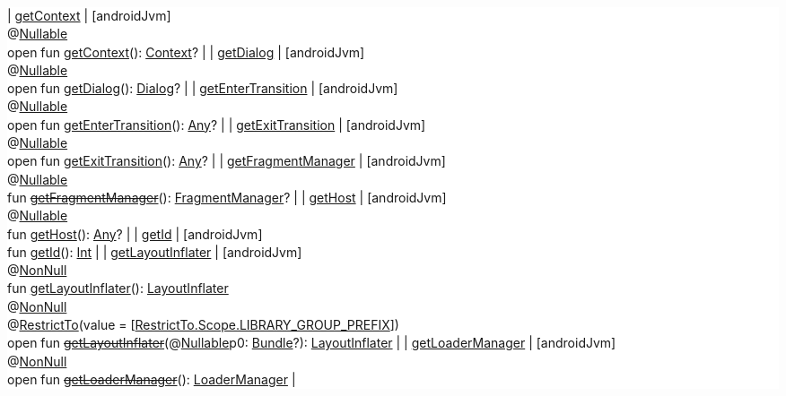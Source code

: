 | [getContext](../../com.veles.purchase.presentation.presentation.mvvm.purchase.sort/-sort-purchase-fragment/index.md#1977143180%2FFunctions%2F-646359276) | [androidJvm]<br>@[Nullable](https://developer.android.com/reference/kotlin/androidx/annotation/Nullable.html)<br>open fun [getContext](../../com.veles.purchase.presentation.presentation.mvvm.purchase.sort/-sort-purchase-fragment/index.md#1977143180%2FFunctions%2F-646359276)(): [Context](https://developer.android.com/reference/kotlin/android/content/Context.html)? |
| [getDialog](../../com.veles.purchase.presentation.presentation.mvvm.purchase.sort/-sort-purchase-fragment/index.md#548842479%2FFunctions%2F-646359276) | [androidJvm]<br>@[Nullable](https://developer.android.com/reference/kotlin/androidx/annotation/Nullable.html)<br>open fun [getDialog](../../com.veles.purchase.presentation.presentation.mvvm.purchase.sort/-sort-purchase-fragment/index.md#548842479%2FFunctions%2F-646359276)(): [Dialog](https://developer.android.com/reference/kotlin/android/app/Dialog.html)? |
| [getEnterTransition](../../com.veles.purchase.presentation.presentation.mvvm.purchase.sort/-sort-purchase-fragment/index.md#1173992110%2FFunctions%2F-646359276) | [androidJvm]<br>@[Nullable](https://developer.android.com/reference/kotlin/androidx/annotation/Nullable.html)<br>open fun [getEnterTransition](../../com.veles.purchase.presentation.presentation.mvvm.purchase.sort/-sort-purchase-fragment/index.md#1173992110%2FFunctions%2F-646359276)(): [Any](https://kotlinlang.org/api/latest/jvm/stdlib/kotlin/-any/index.html)? |
| [getExitTransition](../../com.veles.purchase.presentation.presentation.mvvm.purchase.sort/-sort-purchase-fragment/index.md#560381356%2FFunctions%2F-646359276) | [androidJvm]<br>@[Nullable](https://developer.android.com/reference/kotlin/androidx/annotation/Nullable.html)<br>open fun [getExitTransition](../../com.veles.purchase.presentation.presentation.mvvm.purchase.sort/-sort-purchase-fragment/index.md#560381356%2FFunctions%2F-646359276)(): [Any](https://kotlinlang.org/api/latest/jvm/stdlib/kotlin/-any/index.html)? |
| [getFragmentManager](../../com.veles.purchase.presentation.presentation.mvvm.purchase.sort/-sort-purchase-fragment/index.md#1969862590%2FFunctions%2F-646359276) | [androidJvm]<br>@[Nullable](https://developer.android.com/reference/kotlin/androidx/annotation/Nullable.html)<br>fun [~~getFragmentManager~~](../../com.veles.purchase.presentation.presentation.mvvm.purchase.sort/-sort-purchase-fragment/index.md#1969862590%2FFunctions%2F-646359276)(): [FragmentManager](https://developer.android.com/reference/kotlin/androidx/fragment/app/FragmentManager.html)? |
| [getHost](../../com.veles.purchase.presentation.presentation.mvvm.purchase.sort/-sort-purchase-fragment/index.md#-720264905%2FFunctions%2F-646359276) | [androidJvm]<br>@[Nullable](https://developer.android.com/reference/kotlin/androidx/annotation/Nullable.html)<br>fun [getHost](../../com.veles.purchase.presentation.presentation.mvvm.purchase.sort/-sort-purchase-fragment/index.md#-720264905%2FFunctions%2F-646359276)(): [Any](https://kotlinlang.org/api/latest/jvm/stdlib/kotlin/-any/index.html)? |
| [getId](../../com.veles.purchase.presentation.presentation.mvvm.purchase.sort/-sort-purchase-fragment/index.md#1461313956%2FFunctions%2F-646359276) | [androidJvm]<br>fun [getId](../../com.veles.purchase.presentation.presentation.mvvm.purchase.sort/-sort-purchase-fragment/index.md#1461313956%2FFunctions%2F-646359276)(): [Int](https://kotlinlang.org/api/latest/jvm/stdlib/kotlin/-int/index.html) |
| [getLayoutInflater](../../com.veles.purchase.presentation.presentation.mvvm.purchase.sort/-sort-purchase-fragment/index.md#-877329302%2FFunctions%2F-646359276) | [androidJvm]<br>@[NonNull](https://developer.android.com/reference/kotlin/androidx/annotation/NonNull.html)<br>fun [getLayoutInflater](../../com.veles.purchase.presentation.presentation.mvvm.purchase.sort/-sort-purchase-fragment/index.md#-877329302%2FFunctions%2F-646359276)(): [LayoutInflater](https://developer.android.com/reference/kotlin/android/view/LayoutInflater.html)<br>@[NonNull](https://developer.android.com/reference/kotlin/androidx/annotation/NonNull.html)<br>@[RestrictTo](https://developer.android.com/reference/kotlin/androidx/annotation/RestrictTo.html)(value = [[RestrictTo.Scope.LIBRARY_GROUP_PREFIX](https://developer.android.com/reference/kotlin/androidx/annotation/RestrictTo.Scope.LIBRARY_GROUP_PREFIX.html)])<br>open fun [~~getLayoutInflater~~](../../com.veles.purchase.presentation.presentation.mvvm.purchase.sort/-sort-purchase-fragment/index.md#2105493816%2FFunctions%2F-646359276)(@[Nullable](https://developer.android.com/reference/kotlin/androidx/annotation/Nullable.html)p0: [Bundle](https://developer.android.com/reference/kotlin/android/os/Bundle.html)?): [LayoutInflater](https://developer.android.com/reference/kotlin/android/view/LayoutInflater.html) |
| [getLoaderManager](../../com.veles.purchase.presentation.presentation.mvvm.purchase.sort/-sort-purchase-fragment/index.md#-1183069951%2FFunctions%2F-646359276) | [androidJvm]<br>@[NonNull](https://developer.android.com/reference/kotlin/androidx/annotation/NonNull.html)<br>open fun [~~getLoaderManager~~](../../com.veles.purchase.presentation.presentation.mvvm.purchase.sort/-sort-purchase-fragment/index.md#-1183069951%2FFunctions%2F-646359276)(): [LoaderManager](https://developer.android.com/reference/kotlin/androidx/loader/app/LoaderManager.html) |